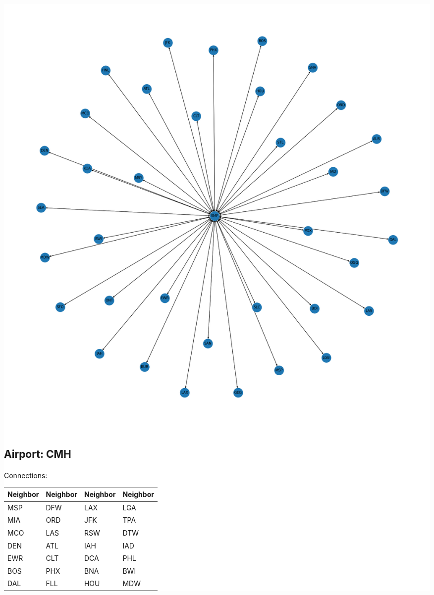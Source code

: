 ![SMF](./images/SMF.png)

## Airport: CMH

Connections:

| Neighbor | Neighbor | Neighbor | Neighbor |
| -------- | -------- | -------- | -------- |
| MSP      | DFW      | LAX      | LGA      |
| MIA      | ORD      | JFK      | TPA      |
| MCO      | LAS      | RSW      | DTW      |
| DEN      | ATL      | IAH      | IAD      |
| EWR      | CLT      | DCA      | PHL      |
| BOS      | PHX      | BNA      | BWI      |
| DAL      | FLL      | HOU      | MDW      |